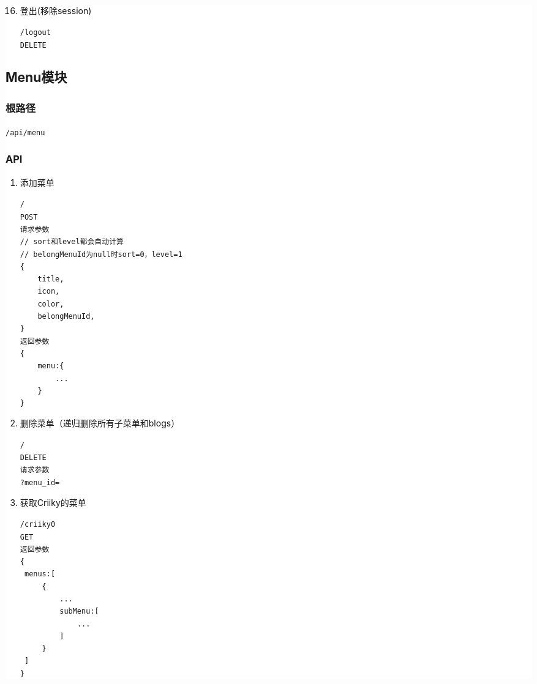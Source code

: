 16. 登出(移除session)

    ```
    /logout
    DELETE
    ```




## Menu模块

### 根路径

```
/api/menu
```

### API

1. 添加菜单

   ```
   /
   POST
   请求参数
   // sort和level都会自动计算
   // belongMenuId为null时sort=0，level=1
   {
       title,
       icon,
       color,
       belongMenuId,
   }
   返回参数
   {
       menu:{
           ...
       }
   }
   ```

2. 删除菜单（递归删除所有子菜单和blogs）

   ```
   /
   DELETE
   请求参数
   ?menu_id=
   ```

3. 获取Criiky的菜单

   ```
   /criiky0
   GET
   返回参数
   {
   	menus:[
   		{
   			...
   			subMenu:[
   				...
   			]
   		}
   	]
   }
   ```

